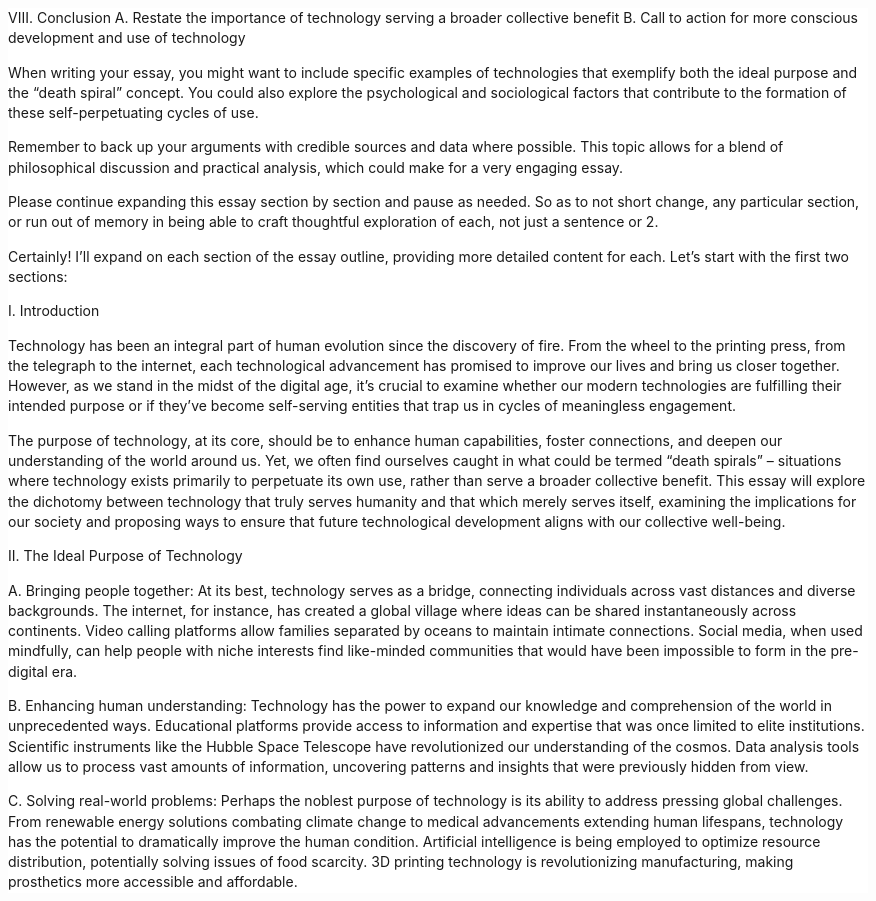 VIII. Conclusion
      A. Restate the importance of technology serving a broader collective benefit
      B. Call to action for more conscious development and use of technology

When writing your essay, you might want to include specific examples of technologies that exemplify both the ideal purpose and the “death spiral” concept. You could also explore the psychological and sociological factors that contribute to the formation of these self-perpetuating cycles of use.

Remember to back up your arguments with credible sources and data where possible. This topic allows for a blend of philosophical discussion and practical analysis, which could make for a very engaging essay.

Please continue expanding this essay section by section and pause as needed. So as to not short change, any particular section, or run out of memory in being able to craft thoughtful exploration of each, not just a sentence or 2.

Certainly! I’ll expand on each section of the essay outline, providing more detailed content for each. Let’s start with the first two sections:

I. Introduction

Technology has been an integral part of human evolution since the discovery of fire. From the wheel to the printing press, from the telegraph to the internet, each technological advancement has promised to improve our lives and bring us closer together. However, as we stand in the midst of the digital age, it’s crucial to examine whether our modern technologies are fulfilling their intended purpose or if they’ve become self-serving entities that trap us in cycles of meaningless engagement.

The purpose of technology, at its core, should be to enhance human capabilities, foster connections, and deepen our understanding of the world around us. Yet, we often find ourselves caught in what could be termed “death spirals” – situations where technology exists primarily to perpetuate its own use, rather than serve a broader collective benefit. This essay will explore the dichotomy between technology that truly serves humanity and that which merely serves itself, examining the implications for our society and proposing ways to ensure that future technological development aligns with our collective well-being.

II. The Ideal Purpose of Technology

A. Bringing people together:
At its best, technology serves as a bridge, connecting individuals across vast distances and diverse backgrounds. The internet, for instance, has created a global village where ideas can be shared instantaneously across continents. Video calling platforms allow families separated by oceans to maintain intimate connections. Social media, when used mindfully, can help people with niche interests find like-minded communities that would have been impossible to form in the pre-digital era.

B. Enhancing human understanding:
Technology has the power to expand our knowledge and comprehension of the world in unprecedented ways. Educational platforms provide access to information and expertise that was once limited to elite institutions. Scientific instruments like the Hubble Space Telescope have revolutionized our understanding of the cosmos. Data analysis tools allow us to process vast amounts of information, uncovering patterns and insights that were previously hidden from view.

C. Solving real-world problems:
Perhaps the noblest purpose of technology is its ability to address pressing global challenges. From renewable energy solutions combating climate change to medical advancements extending human lifespans, technology has the potential to dramatically improve the human condition. Artificial intelligence is being employed to optimize resource distribution, potentially solving issues of food scarcity. 3D printing technology is revolutionizing manufacturing, making prosthetics more accessible and affordable.
